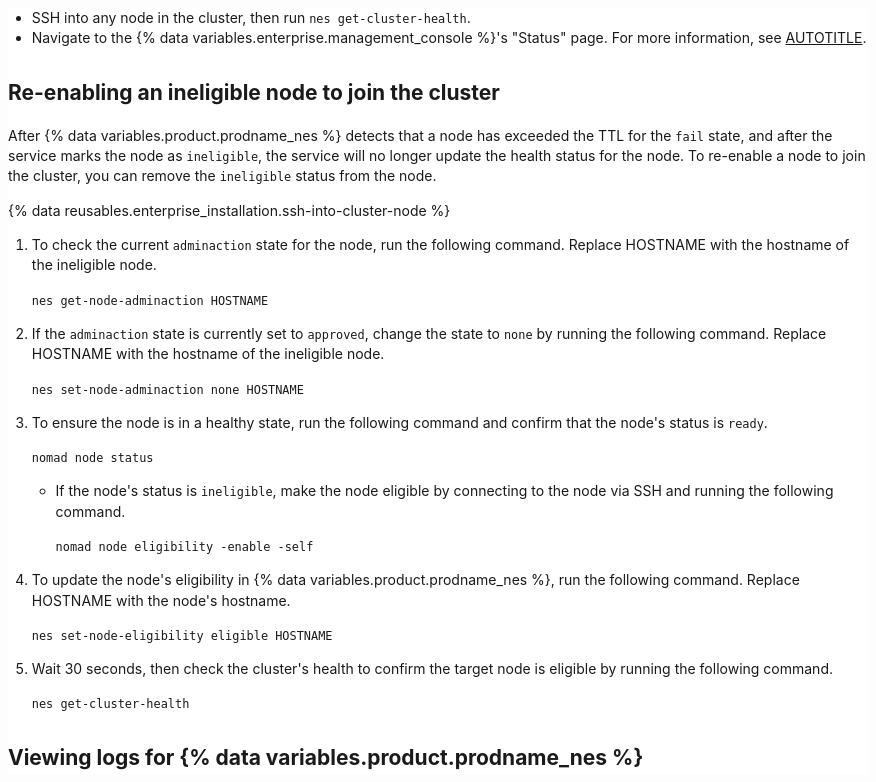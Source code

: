 * SSH into any node in the cluster, then run `nes get-cluster-health`.
* Navigate to the {% data variables.enterprise.management_console %}'s "Status" page. For more information, see [AUTOTITLE](/admin/configuration/administering-your-instance-from-the-management-console/accessing-the-management-console).

## Re-enabling an ineligible node to join the cluster

After {% data variables.product.prodname_nes %} detects that a node has exceeded the TTL for the `fail` state, and after the service marks the node as `ineligible`, the service will no longer update the health status for the node. To re-enable a node to join the cluster, you can remove the `ineligible` status from the node.

{% data reusables.enterprise_installation.ssh-into-cluster-node %}
1. To check the current `adminaction` state for the node, run the following command. Replace HOSTNAME with the hostname of the ineligible node.

   ```shell copy
   nes get-node-adminaction HOSTNAME
   ```

1. If the `adminaction` state is currently set to `approved`, change the state to `none` by running the following command. Replace HOSTNAME with the hostname of the ineligible node.

   ```shell copy
   nes set-node-adminaction none HOSTNAME
   ```

1. To ensure the node is in a healthy state, run the following command and confirm that the node's status is `ready`.

   ```shell copy
   nomad node status
   ```

   * If the node's status is `ineligible`, make the node eligible by connecting to the node via SSH and running the following command.

     ```shell copy
     nomad node eligibility -enable -self
     ```

1. To update the node's eligibility in {% data variables.product.prodname_nes %}, run the following command. Replace HOSTNAME with the node's hostname.

   ```shell copy
   nes set-node-eligibility eligible HOSTNAME
   ```

1. Wait 30 seconds, then check the cluster's health to confirm the target node is eligible by running the following command.

   ```shell copy
   nes get-cluster-health
   ```

## Viewing logs for {% data variables.product.prodname_nes %}
